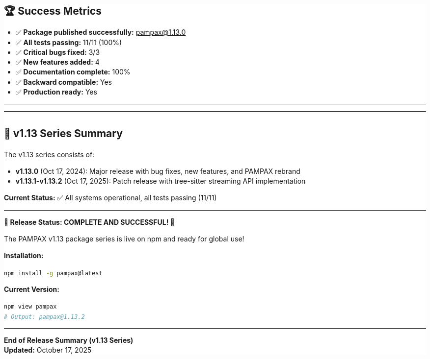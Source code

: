
## 🏆 Success Metrics

- ✅ **Package published successfully:** pampax@1.13.0
- ✅ **All tests passing:** 11/11 (100%)
- ✅ **Critical bugs fixed:** 3/3
- ✅ **New features added:** 4
- ✅ **Documentation complete:** 100%
- ✅ **Backward compatible:** Yes
- ✅ **Production ready:** Yes

---

---

## 🎯 v1.13 Series Summary

The v1.13 series consists of:
- **v1.13.0** (Oct 17, 2024): Major release with bug fixes, new features, and PAMPAX rebrand
- **v1.13.1-v1.13.2** (Oct 17, 2025): Patch release with tree-sitter streaming API implementation

**Current Status:** ✅ All systems operational, all tests passing (11/11)

---

**🎉 Release Status: COMPLETE AND SUCCESSFUL! 🎉**

The PAMPAX v1.13 package series is live on npm and ready for global use!

**Installation:**
```bash
npm install -g pampax@latest
```

**Current Version:**
```bash
npm view pampax
# Output: pampax@1.13.2
```

---

**End of Release Summary (v1.13 Series)**  
**Updated:** October 17, 2025  
